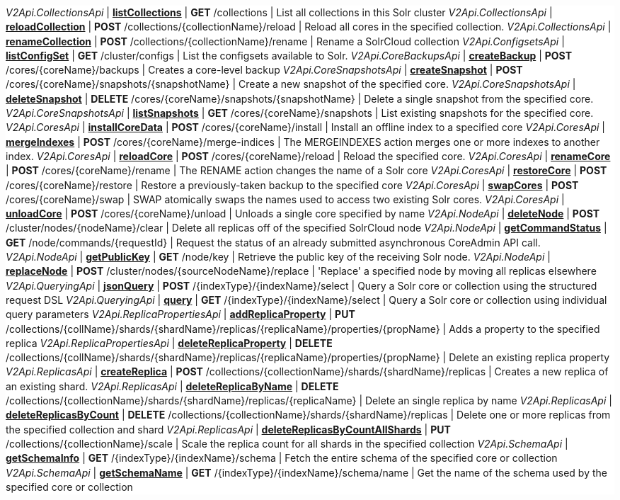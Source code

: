 *V2Api.CollectionsApi* | [**listCollections**](docs/CollectionsApi.md#listCollections) | **GET** /collections | List all collections in this Solr cluster
*V2Api.CollectionsApi* | [**reloadCollection**](docs/CollectionsApi.md#reloadCollection) | **POST** /collections/{collectionName}/reload | Reload all cores in the specified collection.
*V2Api.CollectionsApi* | [**renameCollection**](docs/CollectionsApi.md#renameCollection) | **POST** /collections/{collectionName}/rename | Rename a SolrCloud collection
*V2Api.ConfigsetsApi* | [**listConfigSet**](docs/ConfigsetsApi.md#listConfigSet) | **GET** /cluster/configs | List the configsets available to Solr.
*V2Api.CoreBackupsApi* | [**createBackup**](docs/CoreBackupsApi.md#createBackup) | **POST** /cores/{coreName}/backups | Creates a core-level backup
*V2Api.CoreSnapshotsApi* | [**createSnapshot**](docs/CoreSnapshotsApi.md#createSnapshot) | **POST** /cores/{coreName}/snapshots/{snapshotName} | Create a new snapshot of the specified core.
*V2Api.CoreSnapshotsApi* | [**deleteSnapshot**](docs/CoreSnapshotsApi.md#deleteSnapshot) | **DELETE** /cores/{coreName}/snapshots/{snapshotName} | Delete a single snapshot from the specified core.
*V2Api.CoreSnapshotsApi* | [**listSnapshots**](docs/CoreSnapshotsApi.md#listSnapshots) | **GET** /cores/{coreName}/snapshots | List existing snapshots for the specified core.
*V2Api.CoresApi* | [**installCoreData**](docs/CoresApi.md#installCoreData) | **POST** /cores/{coreName}/install | Install an offline index to a specified core
*V2Api.CoresApi* | [**mergeIndexes**](docs/CoresApi.md#mergeIndexes) | **POST** /cores/{coreName}/merge-indices | The MERGEINDEXES action merges one or more indexes to another index.
*V2Api.CoresApi* | [**reloadCore**](docs/CoresApi.md#reloadCore) | **POST** /cores/{coreName}/reload | Reload the specified core.
*V2Api.CoresApi* | [**renameCore**](docs/CoresApi.md#renameCore) | **POST** /cores/{coreName}/rename | The RENAME action changes the name of a Solr core
*V2Api.CoresApi* | [**restoreCore**](docs/CoresApi.md#restoreCore) | **POST** /cores/{coreName}/restore | Restore a previously-taken backup to the specified core
*V2Api.CoresApi* | [**swapCores**](docs/CoresApi.md#swapCores) | **POST** /cores/{coreName}/swap | SWAP atomically swaps the names used to access two existing Solr cores.
*V2Api.CoresApi* | [**unloadCore**](docs/CoresApi.md#unloadCore) | **POST** /cores/{coreName}/unload | Unloads a single core specified by name
*V2Api.NodeApi* | [**deleteNode**](docs/NodeApi.md#deleteNode) | **POST** /cluster/nodes/{nodeName}/clear | Delete all replicas off of the specified SolrCloud node
*V2Api.NodeApi* | [**getCommandStatus**](docs/NodeApi.md#getCommandStatus) | **GET** /node/commands/{requestId} | Request the status of an already submitted asynchronous CoreAdmin API call.
*V2Api.NodeApi* | [**getPublicKey**](docs/NodeApi.md#getPublicKey) | **GET** /node/key | Retrieve the public key of the receiving Solr node.
*V2Api.NodeApi* | [**replaceNode**](docs/NodeApi.md#replaceNode) | **POST** /cluster/nodes/{sourceNodeName}/replace | &#39;Replace&#39; a specified node by moving all replicas elsewhere
*V2Api.QueryingApi* | [**jsonQuery**](docs/QueryingApi.md#jsonQuery) | **POST** /{indexType}/{indexName}/select | Query a Solr core or collection using the structured request DSL
*V2Api.QueryingApi* | [**query**](docs/QueryingApi.md#query) | **GET** /{indexType}/{indexName}/select | Query a Solr core or collection using individual query parameters
*V2Api.ReplicaPropertiesApi* | [**addReplicaProperty**](docs/ReplicaPropertiesApi.md#addReplicaProperty) | **PUT** /collections/{collName}/shards/{shardName}/replicas/{replicaName}/properties/{propName} | Adds a property to the specified replica
*V2Api.ReplicaPropertiesApi* | [**deleteReplicaProperty**](docs/ReplicaPropertiesApi.md#deleteReplicaProperty) | **DELETE** /collections/{collName}/shards/{shardName}/replicas/{replicaName}/properties/{propName} | Delete an existing replica property
*V2Api.ReplicasApi* | [**createReplica**](docs/ReplicasApi.md#createReplica) | **POST** /collections/{collectionName}/shards/{shardName}/replicas | Creates a new replica of an existing shard.
*V2Api.ReplicasApi* | [**deleteReplicaByName**](docs/ReplicasApi.md#deleteReplicaByName) | **DELETE** /collections/{collectionName}/shards/{shardName}/replicas/{replicaName} | Delete an single replica by name
*V2Api.ReplicasApi* | [**deleteReplicasByCount**](docs/ReplicasApi.md#deleteReplicasByCount) | **DELETE** /collections/{collectionName}/shards/{shardName}/replicas | Delete one or more replicas from the specified collection and shard
*V2Api.ReplicasApi* | [**deleteReplicasByCountAllShards**](docs/ReplicasApi.md#deleteReplicasByCountAllShards) | **PUT** /collections/{collectionName}/scale | Scale the replica count for all shards in the specified collection
*V2Api.SchemaApi* | [**getSchemaInfo**](docs/SchemaApi.md#getSchemaInfo) | **GET** /{indexType}/{indexName}/schema | Fetch the entire schema of the specified core or collection
*V2Api.SchemaApi* | [**getSchemaName**](docs/SchemaApi.md#getSchemaName) | **GET** /{indexType}/{indexName}/schema/name | Get the name of the schema used by the specified core or collection